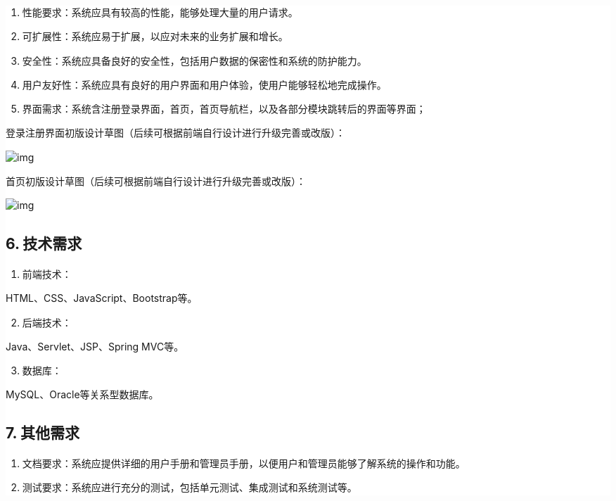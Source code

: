1. 性能要求：系统应具有较高的性能，能够处理大量的用户请求。 

2. 可扩展性：系统应易于扩展，以应对未来的业务扩展和增长。 

3. 安全性：系统应具备良好的安全性，包括用户数据的保密性和系统的防护能力。

4. 用户友好性：系统应具有良好的用户界面和用户体验，使用户能够轻松地完成操作。

5. 界面需求：系统含注册登录界面，首页，首页导航栏，以及各部分模块跳转后的界面等界面；

登录注册界面初版设计草图（后续可根据前端自行设计进行升级完善或改版）：

![img](file:///C:/Users/24228/AppData/Local/Temp/msohtmlclip1/01/clip_image004.png)

 

首页初版设计草图（后续可根据前端自行设计进行升级完善或改版）：

![img](file:///C:/Users/24228/AppData/Local/Temp/msohtmlclip1/01/clip_image006.png)

 

## 6. 技术需求

1. 前端技术：

HTML、CSS、JavaScript、Bootstrap等。

2. 后端技术：

Java、Servlet、JSP、Spring MVC等。 

3. 数据库：

MySQL、Oracle等关系型数据库。

 

## 7. 其他需求 

1. 文档要求：系统应提供详细的用户手册和管理员手册，以便用户和管理员能够了解系统的操作和功能。

2. 测试要求：系统应进行充分的测试，包括单元测试、集成测试和系统测试等。

 